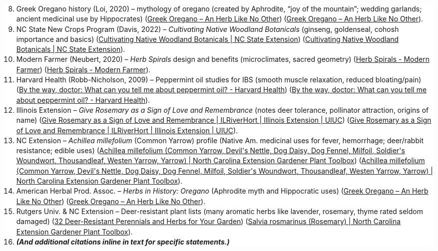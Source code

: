 8. Greek Oregano history (Loi, 2020) – mythology of oregano (created by Aphrodite, “joy of the mountain”; wedding garlands; ancient medicinal use by Hippocrates) ([Greek Oregano – An Herb Like No Other](https://totalfood.com/greek-oregano-an-herb-like-no-other/#:~:text=According%20to%20mythology%2C%20oregano%20was,to%20share%20with%20the%20world)) ([Greek Oregano – An Herb Like No Other](https://totalfood.com/greek-oregano-an-herb-like-no-other/#:~:text=As%20oregano%20was%20considered%20to,for%20the%20years%20to%20come)).  
9. NC State New Crops Program (Davis, 2022) – *Cultivating Native Woodland Botanicals* (ginseng, goldenseal, cohosh importance and basics) ([Cultivating Native Woodland Botanicals | NC State Extension](https://newcropsorganics.ces.ncsu.edu/herb/cultivating-native-woodland-botanicals/#:~:text=Medicinal%20herbs%20have%20a%20long,from%20the%20wild%20and%20explain)) ([Cultivating Native Woodland Botanicals | NC State Extension](https://newcropsorganics.ces.ncsu.edu/herb/cultivating-native-woodland-botanicals/#:~:text=Goldenseal)).  
10. Modern Farmer (Neubert, 2020) – *Herb Spirals* design and benefits (microclimates, sacred geometry) ([Herb Spirals - Modern Farmer](https://modernfarmer.com/2020/11/herb-spirals/#:~:text=My%20spiral%20is%20about%207ft,While%20spirals%20in)) ([Herb Spirals - Modern Farmer](https://modernfarmer.com/2020/11/herb-spirals/#:~:text=The%20premise%20behind%20an%20herb,patience%2C%20you%20can%20grow%20and)).  
11. Harvard Health (Robb-Nicholson, 2009) – Peppermint oil studies for IBS (smooth muscle relaxation, reduced bloating/pain) ([By the way, doctor: What can you tell me about peppermint oil? - Harvard Health](https://www.health.harvard.edu/newsletter_article/By-the-way-doctor-What-can-you-tell-me-about-peppermint-oil#:~:text=Peppermint%20oil%20relaxes%20the%20smooth,examination%20of%20the%20large%20intestine)) ([By the way, doctor: What can you tell me about peppermint oil? - Harvard Health](https://www.health.harvard.edu/newsletter_article/By-the-way-doctor-What-can-you-tell-me-about-peppermint-oil#:~:text=irritable%20bowel%20syndrome%20,examination%20of%20the%20large%20intestine)).  
12. Illinois Extension – *Give Rosemary as a Sign of Love and Remembrance* (notes deer tolerance, pollinator attraction, origins of name) ([Give Rosemary as a Sign of Love and Remembrance | ILRiverHort | Illinois Extension | UIUC](https://extension.illinois.edu/blogs/ilriverhort/2017-12-03-give-rosemary-sign-love-and-remembrance#:~:text=Rosemary%20is%20often%20found%20at,it%20a%20great%20holiday%20gift)) ([Give Rosemary as a Sign of Love and Remembrance | ILRiverHort | Illinois Extension | UIUC](https://extension.illinois.edu/blogs/ilriverhort/2017-12-03-give-rosemary-sign-love-and-remembrance#:~:text=Rosemary%20is%20not%20only%20beautiful%3B,a%20companion%20plant%20with%20sage)).  
13. NC Extension – *Achillea millefolium* (Common Yarrow) profile (Native Am. medicinal uses for fever, hemorrhage; deer/rabbit resistance; edible uses) ([Achillea millefolium (Common Yarrow, Devil's Nettle, Dog Daisy, Dog Fennel, Milfoil, Soldier's Woundwort, Thousandleaf, Westen Yarrow, Yarrow) | North Carolina Extension Gardener Plant Toolbox](https://plants.ces.ncsu.edu/plants/achillea-millefolium/#:~:text=Asteraceae%20Uses%20,Recommended%20Propagation%20Strategy%3A%20Division%20Seed)) ([Achillea millefolium (Common Yarrow, Devil's Nettle, Dog Daisy, Dog Fennel, Milfoil, Soldier's Woundwort, Thousandleaf, Westen Yarrow, Yarrow) | North Carolina Extension Gardener Plant Toolbox](https://plants.ces.ncsu.edu/plants/achillea-millefolium/#:~:text=Attracts%20butterflies%20and%20bees%20and,and%20leaves%20are%20used%20in)).  
14. American Herbal Prod. Assoc. – *Herbs in History: Oregano* (Aphrodite myth and Hippocratic uses) ([Greek Oregano – An Herb Like No Other](https://totalfood.com/greek-oregano-an-herb-like-no-other/#:~:text=According%20to%20mythology%2C%20oregano%20was,to%20share%20with%20the%20world)) ([Greek Oregano – An Herb Like No Other](https://totalfood.com/greek-oregano-an-herb-like-no-other/#:~:text=As%20oregano%20was%20considered%20to,for%20the%20years%20to%20come)).  
15. Rutgers Univ. & NC Extension – Deer-resistant plant lists (many aromatic herbs like lavender, rosemary, thyme rated seldom damaged) ([32 Deer-Resistant Perennials and Herbs for Your Garden](https://www.thespruce.com/deer-resistant-perennials-2131833#:~:text=Lavender%20is%20one%20of%20the,resistant%20perennial%C2%A0useful%20for%20%2065)) ([Salvia rosmarinus (Rosemary) | North Carolina Extension Gardener Plant Toolbox](https://plants.ces.ncsu.edu/plants/salvia-rosmarinus/#:~:text=match%20at%20L302%20Highly%20salt,salt%2C%20as%20a%20flavoring%20for)).  
16. ***(And additional citations inline in text for specific statements.)***

